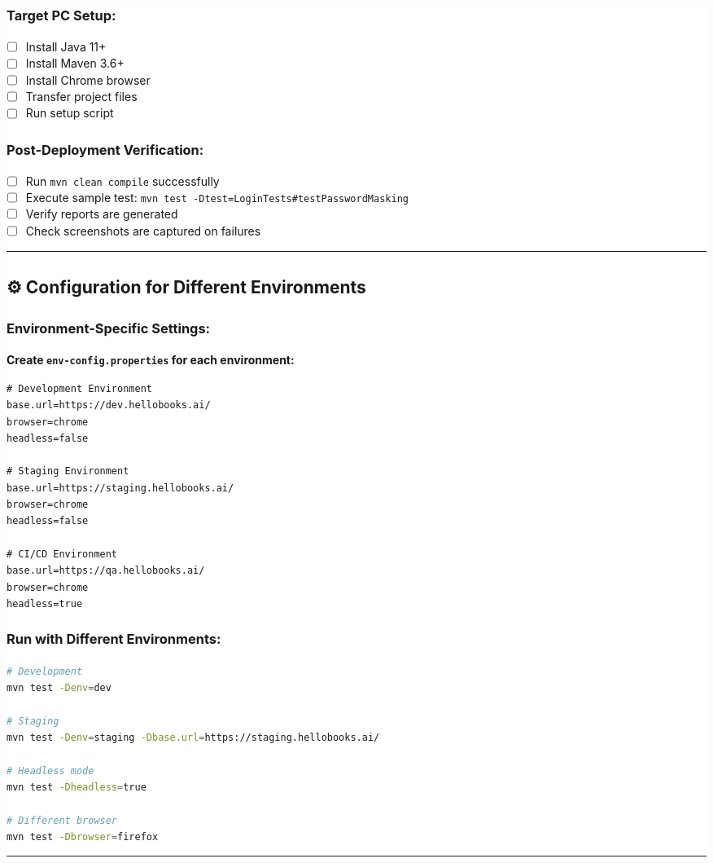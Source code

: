 ### **Target PC Setup:**
- [ ] Install Java 11+
- [ ] Install Maven 3.6+
- [ ] Install Chrome browser
- [ ] Transfer project files
- [ ] Run setup script

### **Post-Deployment Verification:**
- [ ] Run `mvn clean compile` successfully
- [ ] Execute sample test: `mvn test -Dtest=LoginTests#testPasswordMasking`
- [ ] Verify reports are generated
- [ ] Check screenshots are captured on failures

---

## ⚙️ **Configuration for Different Environments**

### **Environment-Specific Settings:**

**Create `env-config.properties` for each environment:**

```properties
# Development Environment
base.url=https://dev.hellobooks.ai/
browser=chrome
headless=false

# Staging Environment  
base.url=https://staging.hellobooks.ai/
browser=chrome
headless=false

# CI/CD Environment
base.url=https://qa.hellobooks.ai/
browser=chrome
headless=true
```

### **Run with Different Environments:**
```bash
# Development
mvn test -Denv=dev

# Staging
mvn test -Denv=staging -Dbase.url=https://staging.hellobooks.ai/

# Headless mode
mvn test -Dheadless=true

# Different browser
mvn test -Dbrowser=firefox
```

---